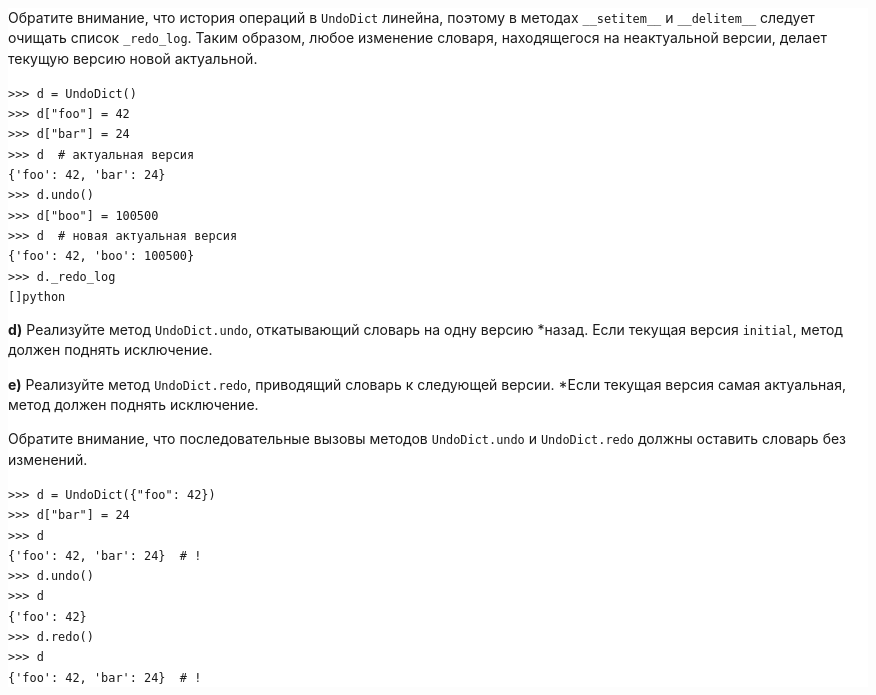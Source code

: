 Обратите внимание, что история операций в `UndoDict` линейна, поэтому в методах
`__setitem__` и `__delitem__` следует очищать список `_redo_log`. Таким образом,
любое изменение словаря, находящегося на неактуальной версии, делает текущую
версию новой актуальной.

```
>>> d = UndoDict()
>>> d["foo"] = 42
>>> d["bar"] = 24
>>> d  # актуальная версия
{'foo': 42, 'bar': 24}
>>> d.undo()
>>> d["boo"] = 100500
>>> d  # новая актуальная версия
{'foo': 42, 'boo': 100500}
>>> d._redo_log
[]python
```

**d)** Реализуйте метод `UndoDict.undo`, откатывающий словарь на одну версию
*назад. Если текущая версия `initial`, метод должен поднять исключение.

**e)** Реализуйте метод `UndoDict.redo`, приводящий словарь к следующей версии.
*Если текущая версия самая актуальная, метод должен поднять исключение.

Обратите внимание, что последовательные вызовы методов `UndoDict.undo` и
`UndoDict.redo` должны оставить словарь без изменений.

```
>>> d = UndoDict({"foo": 42})
>>> d["bar"] = 24
>>> d
{'foo': 42, 'bar': 24}  # !
>>> d.undo()
>>> d
{'foo': 42}
>>> d.redo()
>>> d
{'foo': 42, 'bar': 24}  # !
```

